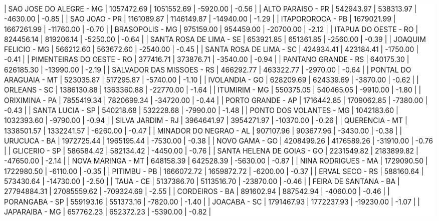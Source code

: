 | SAO JOSE DO ALEGRE - MG | 1057472.69 | 1051552.69 | -5920.00 | -0.56 |
| ALTO PARAISO - PR | 542943.97 | 538313.97 | -4630.00 | -0.85 |
| SAO JOAO - PR | 1161089.87 | 1146149.87 | -14940.00 | -1.29 |
| ITAPOROROCA - PB | 1679021.99 | 1667261.99 | -11760.00 | -0.70 |
| BRASOPOLIS - MG | 975159.00 | 954459.00 | -20700.00 | -2.12 |
| ITAPUA DO OESTE - RO | 824456.14 | 819206.14 | -5250.00 | -0.64 |
| SANTA ROSA DE LIMA - SE | 653921.85 | 651361.85 | -2560.00 | -0.39 |
| JOAQUIM FELICIO - MG | 566212.60 | 563672.60 | -2540.00 | -0.45 |
| SANTA ROSA DE LIMA - SC | 424934.41 | 423184.41 | -1750.00 | -0.41 |
| PIMENTEIRAS DO OESTE - RO | 377416.71 | 373876.71 | -3540.00 | -0.94 |
| PANTANO GRANDE - RS | 640175.30 | 626185.30 | -13990.00 | -2.19 |
| SALVADOR DAS MISSOES - RS | 466292.77 | 463322.77 | -2970.00 | -0.64 |
| PONTAL DO ARAGUAIA - MT | 523035.87 | 517295.87 | -5740.00 | -1.10 |
| IVOLANDIA - GO | 628209.69 | 624339.69 | -3870.00 | -0.62 |
| ORLEANS - SC | 1386130.88 | 1363360.88 | -22770.00 | -1.64 |
| ITUMIRIM - MG | 550375.05 | 540465.05 | -9910.00 | -1.80 |
| ORIXIMINA - PA | 7855419.34 | 7820699.34 | -34720.00 | -0.44 |
| PORTO GRANDE - AP | 1716442.85 | 1709062.85 | -7380.00 | -0.43 |
| SANTA LUCIA - SP | 540218.68 | 532228.68 | -7990.00 | -1.48 |
| PONTO DOS VOLANTES - MG | 1042183.60 | 1032393.60 | -9790.00 | -0.94 |
| SILVA JARDIM - RJ | 3964641.97 | 3954271.97 | -10370.00 | -0.26 |
| QUERENCIA - MT | 1338501.57 | 1332241.57 | -6260.00 | -0.47 |
| MINADOR DO NEGRAO - AL | 907107.96 | 903677.96 | -3430.00 | -0.38 |
| URUCUCA - BA | 1972725.44 | 1965195.44 | -7530.00 | -0.38 |
| NOVO GAMA - GO | 4208499.26 | 4176589.26 | -31910.00 | -0.76 |
| GLICERIO - SP | 586584.42 | 582134.42 | -4450.00 | -0.76 |
| SANTA HELENA DE GOIAS - GO | 2231549.82 | 2183899.82 | -47650.00 | -2.14 |
| NOVA MARINGA - MT | 648158.39 | 642528.39 | -5630.00 | -0.87 |
| NINA RODRIGUES - MA | 1729090.50 | 1722980.50 | -6110.00 | -0.35 |
| PITIMBU - PB | 1666072.72 | 1659872.72 | -6200.00 | -0.37 |
| ERVAL SECO - RS | 588160.64 | 573430.64 | -14730.00 | -2.50 |
| TAUA - CE | 5137386.70 | 5113516.70 | -23870.00 | -0.46 |
| FEIRA DE SANTANA - BA | 27794884.31 | 27085559.62 | -709324.69 | -2.55 |
| CORDEIROS - BA | 891602.94 | 887542.94 | -4060.00 | -0.46 |
| PORANGABA - SP | 559193.16 | 551373.16 | -7820.00 | -1.40 |
| JOACABA - SC | 1791467.93 | 1772237.93 | -19230.00 | -1.07 |
| JAPARAIBA - MG | 657762.23 | 652372.23 | -5390.00 | -0.82 |